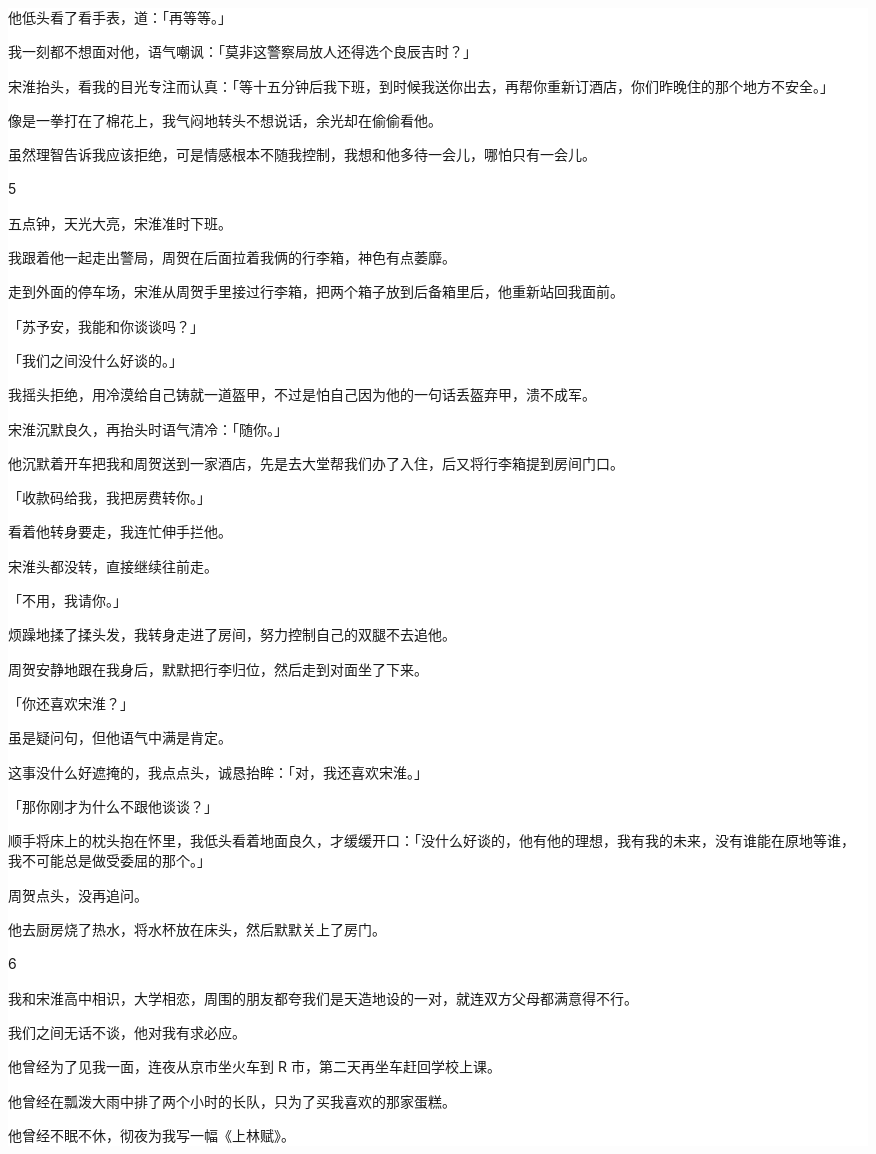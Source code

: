 他低头看了看手表，道：「再等等。」

我一刻都不想面对他，语气嘲讽：「莫非这警察局放人还得选个良辰吉时？」

宋淮抬头，看我的目光专注而认真：「等十五分钟后我下班，到时候我送你出去，再帮你重新订酒店，你们昨晚住的那个地方不安全。」

像是一拳打在了棉花上，我气闷地转头不想说话，余光却在偷偷看他。

虽然理智告诉我应该拒绝，可是情感根本不随我控制，我想和他多待一会儿，哪怕只有一会儿。

5

五点钟，天光大亮，宋淮准时下班。

我跟着他一起走出警局，周贺在后面拉着我俩的行李箱，神色有点萎靡。

走到外面的停车场，宋淮从周贺手里接过行李箱，把两个箱子放到后备箱里后，他重新站回我面前。

「苏予安，我能和你谈谈吗？」

「我们之间没什么好谈的。」

我摇头拒绝，用冷漠给自己铸就一道盔甲，不过是怕自己因为他的一句话丢盔弃甲，溃不成军。

宋淮沉默良久，再抬头时语气清冷：「随你。」

他沉默着开车把我和周贺送到一家酒店，先是去大堂帮我们办了入住，后又将行李箱提到房间门口。

「收款码给我，我把房费转你。」

看着他转身要走，我连忙伸手拦他。

宋淮头都没转，直接继续往前走。

「不用，我请你。」

烦躁地揉了揉头发，我转身走进了房间，努力控制自己的双腿不去追他。

周贺安静地跟在我身后，默默把行李归位，然后走到对面坐了下来。

「你还喜欢宋淮？」

虽是疑问句，但他语气中满是肯定。

这事没什么好遮掩的，我点点头，诚恳抬眸：「对，我还喜欢宋淮。」

「那你刚才为什么不跟他谈谈？」

顺手将床上的枕头抱在怀里，我低头看着地面良久，才缓缓开口：「没什么好谈的，他有他的理想，我有我的未来，没有谁能在原地等谁，我不可能总是做受委屈的那个。」

周贺点头，没再追问。

他去厨房烧了热水，将水杯放在床头，然后默默关上了房门。

6

我和宋淮高中相识，大学相恋，周围的朋友都夸我们是天造地设的一对，就连双方父母都满意得不行。

我们之间无话不谈，他对我有求必应。

他曾经为了见我一面，连夜从京市坐火车到 R 市，第二天再坐车赶回学校上课。

他曾经在瓢泼大雨中排了两个小时的长队，只为了买我喜欢的那家蛋糕。

他曾经不眠不休，彻夜为我写一幅《上林赋》。
